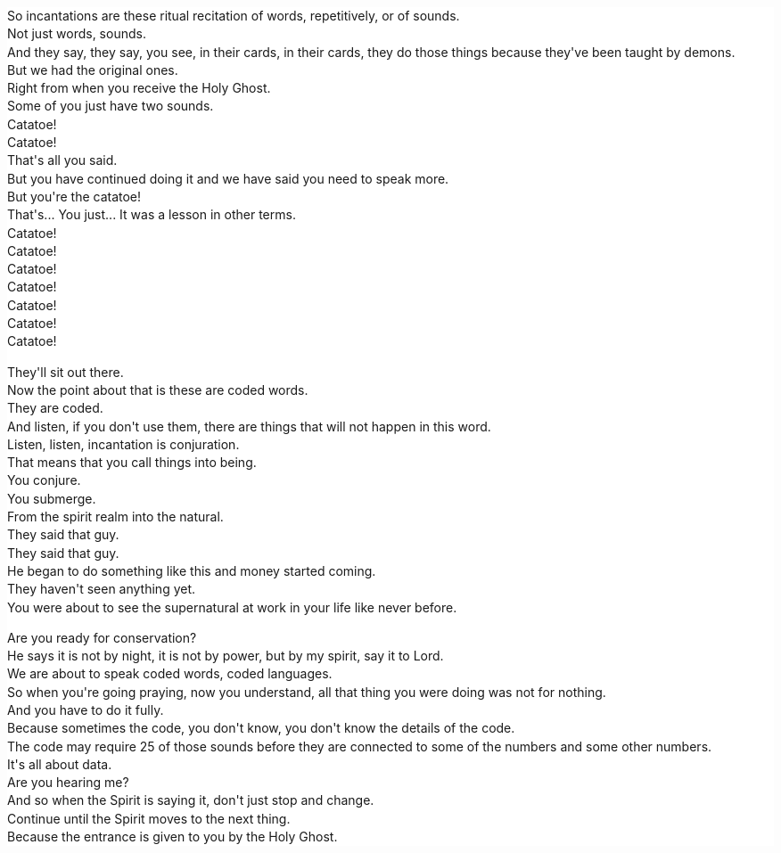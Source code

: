 
  
 So incantations are these ritual recitation of words, repetitively, or of sounds.  
Not just words, sounds.  
And they say, they say, you see, in their cards, in their cards, they do those things because they've been taught by demons.  
But we had the original ones.  
 Right from when you receive the Holy Ghost.  
Some of you just have two sounds.  
Catatoe!  
Catatoe!  
That's all you said.  
But you have continued doing it and we have said you need to speak more.  
But you're the catatoe!  
That's... You just... It was a lesson in other terms.  
Catatoe!  
Catatoe!  
Catatoe!  
Catatoe!  
Catatoe!  
Catatoe!  
Catatoe!  


  
 They'll sit out there.  
Now the point about that is these are coded words.  
They are coded.  
And listen, if you don't use them, there are things that will not happen in this word.  
Listen, listen, incantation is conjuration.  
 That means that you call things into being.  
You conjure.  
You submerge.  
From the spirit realm into the natural.  
They said that guy.  
They said that guy.  
He began to do something like this and money started coming.  
They haven't seen anything yet.  
You were about to see the supernatural at work in your life like never before.  


  
 Are you ready for conservation?  
He says it is not by night, it is not by power, but by my spirit, say it to Lord.  
We are about to speak coded words, coded languages.  
So when you're going praying, now you understand, all that thing you were doing was not for nothing.  
And you have to do it fully.  
 Because sometimes the code, you don't know, you don't know the details of the code.  
The code may require 25 of those sounds before they are connected to some of the numbers and some other numbers.  
It's all about data.  
Are you hearing me?  
 And so when the Spirit is saying it, don't just stop and change.  
Continue until the Spirit moves to the next thing.  
Because the entrance is given to you by the Holy Ghost.  
